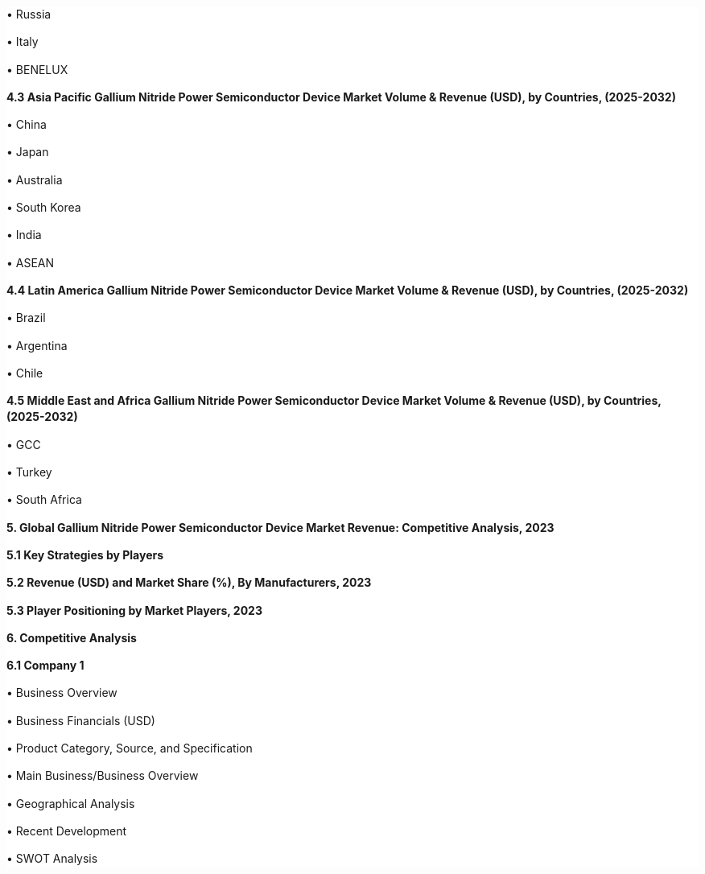 • Russia

• Italy

• BENELUX

<strong>4.3 Asia Pacific Gallium Nitride Power Semiconductor Device Market Volume &amp; Revenue (USD), by Countries, (2025-2032)</strong>

• China

• Japan

• Australia

• South Korea

• India

• ASEAN

<strong>4.4 Latin America Gallium Nitride Power Semiconductor Device Market Volume &amp; Revenue (USD), by Countries, (2025-2032)</strong>

• Brazil

• Argentina

• Chile

<strong>4.5 Middle East and Africa Gallium Nitride Power Semiconductor Device Market Volume &amp; Revenue (USD), by Countries, (2025-2032)</strong>

• GCC

• Turkey

• South Africa

<strong>5. Global Gallium Nitride Power Semiconductor Device Market Revenue: Competitive Analysis, 2023</strong>

<strong>5.1 Key Strategies by Players</strong>

<strong>5.2 Revenue (USD) and Market Share (%), By Manufacturers, 2023</strong>

<strong>5.3 Player Positioning by Market Players, 2023</strong>

<strong>6. Competitive Analysis</strong>

<strong>6.1 Company 1</strong>

• Business Overview

• Business Financials (USD)

• Product Category, Source, and Specification

• Main Business/Business Overview

• Geographical Analysis

• Recent Development

• SWOT Analysis
